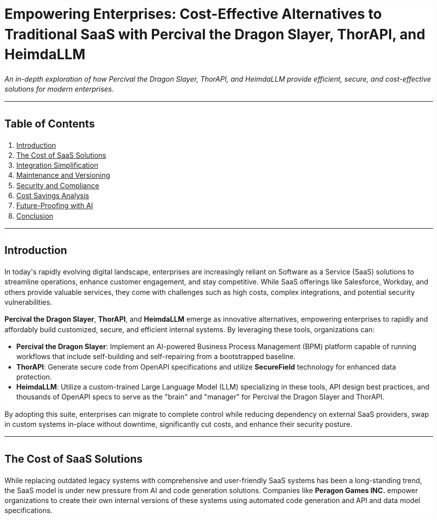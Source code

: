 # Empowering Enterprises: Cost-Effective Alternatives to Traditional SaaS with Percival the Dragon Slayer, ThorAPI, and HeimdaLLM

*An in-depth exploration of how Percival the Dragon Slayer, ThorAPI, and HeimdaLLM provide efficient, secure, and cost-effective solutions for modern enterprises.*

---

## Table of Contents

1. [Introduction](#introduction)
2. [The Cost of SaaS Solutions](#the-cost-of-saas-solutions)
3. [Integration Simplification](#integration-simplification)
4. [Maintenance and Versioning](#maintenance-and-versioning)
5. [Security and Compliance](#security-and-compliance)
6. [Cost Savings Analysis](#cost-savings-analysis)
7. [Future-Proofing with AI](#future-proofing-with-ai)
8. [Conclusion](#conclusion)

---

## Introduction

In today's rapidly evolving digital landscape, enterprises are increasingly reliant on Software as a Service (SaaS) solutions to streamline operations, enhance customer engagement, and stay competitive. While SaaS offerings like Salesforce, Workday, and others provide valuable services, they come with challenges such as high costs, complex integrations, and potential security vulnerabilities.

**Percival the Dragon Slayer**, **ThorAPI**, and **HeimdaLLM** emerge as innovative alternatives, empowering enterprises to rapidly and affordably build customized, secure, and efficient internal systems. By leveraging these tools, organizations can:

- **Percival the Dragon Slayer**: Implement an AI-powered Business Process Management (BPM) platform capable of running workflows that include self-building and self-repairing from a bootstrapped baseline.
- **ThorAPI**: Generate secure code from OpenAPI specifications and utilize **SecureField** technology for enhanced data protection.
- **HeimdaLLM**: Utilize a custom-trained Large Language Model (LLM) specializing in these tools, API design best practices, and thousands of OpenAPI specs to serve as the "brain" and "manager" for Percival the Dragon Slayer and ThorAPI.

By adopting this suite, enterprises can migrate to complete control while reducing dependency on external SaaS providers, swap in custom systems in-place without downtime, significantly cut costs, and enhance their security posture.

---

## The Cost of SaaS Solutions

While replacing outdated legacy systems with comprehensive and user-friendly SaaS systems has been a long-standing trend, the SaaS model is under new pressure from AI and code generation solutions. Companies like **Peragon Games INC.** empower organizations to create their own internal versions of these systems using automated code generation and API and data model specifications.
